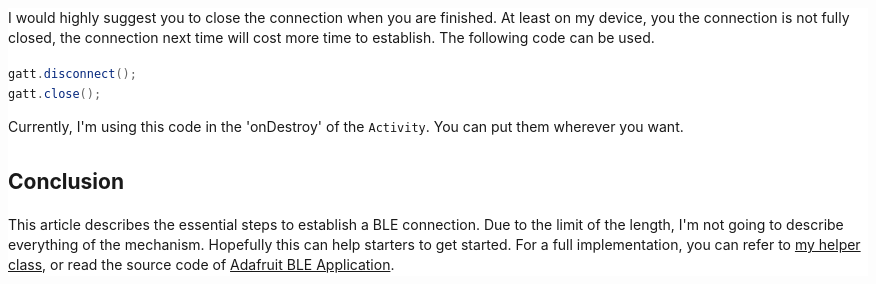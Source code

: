 I would highly suggest you to close the connection when you are finished. At least on my device, you the connection is not fully closed, the connection next time will cost more time to establish. The following code can be used.

```java
gatt.disconnect();
gatt.close();
```

Currently, I'm using this code in the 'onDestroy' of the `Activity`. You can put them wherever you want.

## Conclusion

This article describes the essential steps to establish a BLE connection. Due to the limit of the length, I'm not going to describe everything of the mechanism. Hopefully this can help starters to get started. For a full implementation, you can refer to [my helper class][2], or read the source code of [Adafruit BLE Application][3].

[1]: http://stackoverflow.com/questions/24003777/read-advertisement-packet-in-android
[2]: https://github.com/HelloRobotics/CarController/blob/master/app/src/main/java/io/github/hellorobotics/carcontroller/utils/HelperBle.java
[3]: https://github.com/adafruit/Adafruit_Android_BLE_UART
